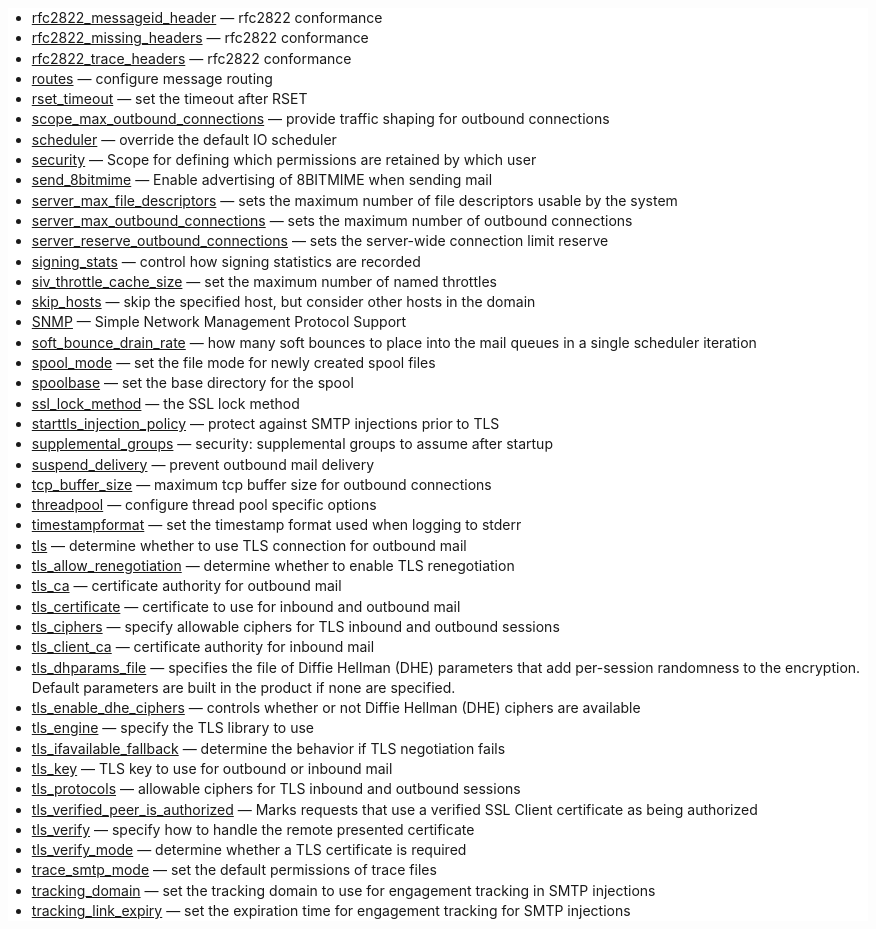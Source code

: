 * [rfc2822_messageid_header](conf.ref.rfc2822_messageid_header) — rfc2822 conformance
* [rfc2822_missing_headers](conf.ref.rfc2822_missing_headers) — rfc2822 conformance
* [rfc2822_trace_headers](conf.ref.rfc2822_trace_headers) — rfc2822 conformance
* [routes](conf.ref.routes) — configure message routing
* [rset_timeout](conf.ref.rset_timeout) — set the timeout after RSET
* [scope_max_outbound_connections](conf.ref.scope_max_outbound_connections) — provide traffic shaping for outbound connections
* [scheduler](conf.ref.scheduler) — override the default IO scheduler
* [security](conf.ref.security) — Scope for defining which permissions are retained by which user
* [send_8bitmime](conf.ref.send_8bitmime) — Enable advertising of 8BITMIME when sending mail
* [server_max_file_descriptors](conf.ref.server_max_file_descriptors) — sets the maximum number of file descriptors usable by the system
* [server_max_outbound_connections](conf.ref.server_max_outbound_connections) — sets the maximum number of outbound connections
* [server_reserve_outbound_connections](conf.ref.server_reserve_outbound_connections) — sets the server-wide connection limit reserve
* [signing_stats](conf.ref.signing_stats) — control how signing statistics are recorded
* [siv_throttle_cache_size](conf.ref.siv_throttle_cache_size) — set the maximum number of named throttles
* [skip_hosts](conf.ref.skip_hosts) — skip the specified host, but consider other hosts in the domain
* [SNMP](conf.ref.snmp) — Simple Network Management Protocol Support
* [soft_bounce_drain_rate](conf.ref.soft_bounce_drain_rate) — how many soft bounces to place into the mail queues in a single scheduler iteration
* [spool_mode](conf.ref.spool_mode) — set the file mode for newly created spool files
* [spoolbase](conf.ref.spoolbase) — set the base directory for the spool
* [ssl_lock_method](config.ssl_lock_method) — the SSL lock method
* [starttls_injection_policy](config.starttls_injection_policy) — protect against SMTP injections prior to TLS
* [supplemental_groups](conf.ref.supplemental_groups) — security: supplemental groups to assume after startup
* [suspend_delivery](conf.ref.suspend_delivery) — prevent outbound mail delivery
* [tcp_buffer_size](conf.ref.tcp_buffer_size) — maximum tcp buffer size for outbound connections
* [threadpool](conf.ref.threadpool) — configure thread pool specific options
* [timestampformat](conf.ref.timestampformat) — set the timestamp format used when logging to stderr
* [tls](config.ref.tls) — determine whether to use TLS connection for outbound mail
* [tls_allow_renegotiation](config.tls_allow_renegotiation) — determine whether to enable TLS renegotiation
* [tls_ca](config.tls_ca) — certificate authority for outbound mail
* [tls_certificate](config.tls_certificate) — certificate to use for inbound and outbound mail
* [tls_ciphers](config.tls_ciphers) — specify allowable ciphers for TLS inbound and outbound sessions
* [tls_client_ca](config.tls_client_ca) — certificate authority for inbound mail
* [tls_dhparams_file](conf.ref.tls_dhparams_file) — specifies the file of Diffie Hellman (DHE) parameters that add per-session randomness to the encryption. Default parameters are built in the product if none are specified.
* [tls_enable_dhe_ciphers](conf.ref.tls_enable_dhe_ciphers) — controls whether or not Diffie Hellman (DHE) ciphers are available
* [tls_engine](config.tls_engine) — specify the TLS library to use
* [tls_ifavailable_fallback](config.tls_ifavailable_fallback) — determine the behavior if TLS negotiation fails
* [tls_key](config.tls_key) — TLS key to use for outbound or inbound mail
* [tls_protocols](config.tls_protocols) — allowable ciphers for TLS inbound and outbound sessions
* [tls_verified_peer_is_authorized](config.tls_verified_peer_is_authorized) — Marks requests that use a verified SSL Client certificate as being authorized
* [tls_verify](config.tls_verify) — specify how to handle the remote presented certificate
* [tls_verify_mode](config.tls_verify_mode) — determine whether a TLS certificate is required
* [trace_smtp_mode](conf.ref.trace_smtp_mode) — set the default permissions of trace files
* [tracking_domain](config.tracking_domain) — set the tracking domain to use for engagement tracking in SMTP injections
* [tracking_link_expiry](config.tracking_link_expiry) — set the expiration time for engagement tracking for SMTP injections